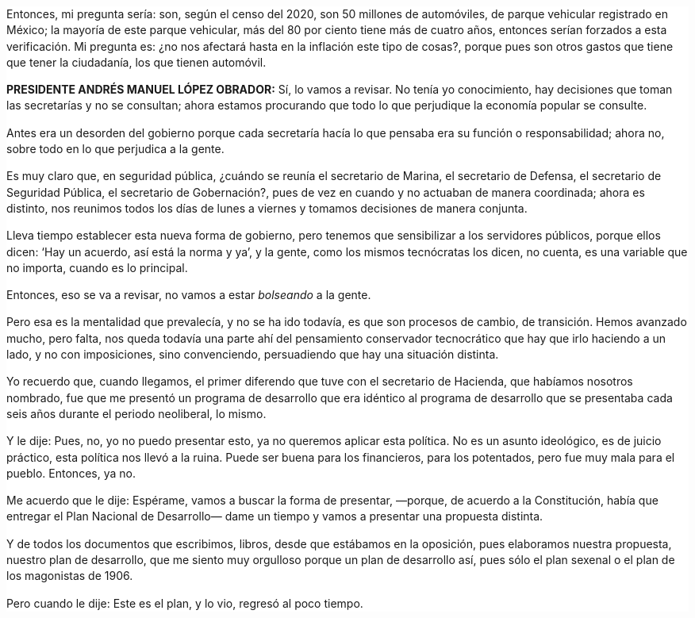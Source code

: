 Entonces, mi pregunta sería: son, según el censo del 2020, son 50 millones de
automóviles, de parque vehicular registrado en México; la mayoría de este
parque vehicular, más del 80 por ciento tiene más de cuatro años, entonces
serían forzados a esta verificación. Mi pregunta es: ¿no nos afectará hasta en
la inflación este tipo de cosas?, porque pues son otros gastos que tiene que
tener la ciudadanía, los que tienen automóvil.

**PRESIDENTE ANDRÉS MANUEL LÓPEZ OBRADOR:** Sí, lo vamos a revisar. No tenía
yo conocimiento, hay decisiones que toman las secretarías y no se consultan;
ahora estamos procurando que todo lo que perjudique la economía popular se
consulte.

Antes era un desorden del gobierno porque cada secretaría hacía lo que pensaba
era su función o responsabilidad; ahora no, sobre todo en lo que perjudica a
la gente.

Es muy claro que, en seguridad pública, ¿cuándo se reunía el secretario de
Marina, el secretario de Defensa, el secretario de Seguridad Pública, el
secretario de Gobernación?, pues de vez en cuando y no actuaban de manera
coordinada; ahora es distinto, nos reunimos todos los días de lunes a viernes
y tomamos decisiones de manera conjunta.

Lleva tiempo establecer esta nueva forma de gobierno, pero tenemos que
sensibilizar a los servidores públicos, porque ellos dicen: ‘Hay un acuerdo,
así está la norma y ya’, y la gente, como los mismos tecnócratas los dicen, no
cuenta, es una variable que no importa, cuando es lo principal.

Entonces, eso se va a revisar, no vamos a estar _bolseando_ a la gente.

Pero esa es la mentalidad que prevalecía, y no se ha ido todavía, es que son
procesos de cambio, de transición. Hemos avanzado mucho, pero falta, nos queda
todavía una parte ahí del pensamiento conservador tecnocrático que hay que
irlo haciendo a un lado, y no con imposiciones, sino convenciendo,
persuadiendo que hay una situación distinta.

Yo recuerdo que, cuando llegamos, el primer diferendo que tuve con el
secretario de Hacienda, que habíamos nosotros nombrado, fue que me presentó un
programa de desarrollo que era idéntico al programa de desarrollo que se
presentaba cada seis años durante el periodo neoliberal, lo mismo.

Y le dije: Pues, no, yo no puedo presentar esto, ya no queremos aplicar esta
política. No es un asunto ideológico, es de juicio práctico, esta política nos
llevó a la ruina. Puede ser buena para los financieros, para los potentados,
pero fue muy mala para el pueblo. Entonces, ya no.

Me acuerdo que le dije: Espérame, vamos a buscar la forma de presentar,
—porque, de acuerdo a la Constitución, había que entregar el Plan Nacional de
Desarrollo— dame un tiempo y vamos a presentar una propuesta distinta.

Y de todos los documentos que escribimos, libros, desde que estábamos en la
oposición, pues elaboramos nuestra propuesta, nuestro plan de desarrollo, que
me siento muy orgulloso porque un plan de desarrollo así, pues sólo el plan
sexenal o el plan de los magonistas de 1906.

Pero cuando le dije: Este es el plan, y lo vio, regresó al poco tiempo.
